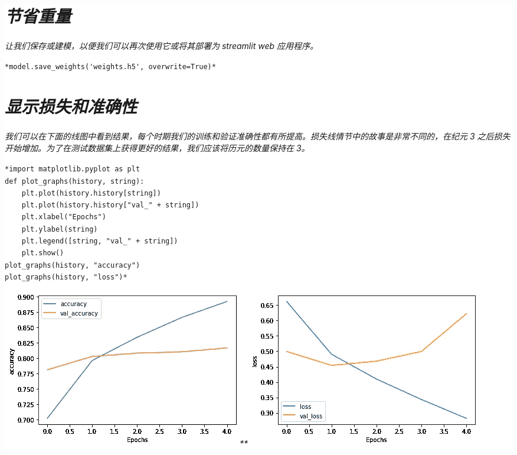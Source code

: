 # *节省重量*

*让我们保存或建模，以便我们可以再次使用它或将其部署为 streamlit web 应用程序。*

```
*model.save_weights('weights.h5', overwrite=True)*
```

# *显示损失和准确性*

*我们可以在下面的线图中看到结果，每个时期我们的训练和验证准确性都有所提高。损失线情节中的故事是非常不同的，在纪元 3 之后损失开始增加。为了在测试数据集上获得更好的结果，我们应该将历元的数量保持在 3。*

```
*import matplotlib.pyplot as plt
def plot_graphs(history, string):
    plt.plot(history.history[string])
    plt.plot(history.history["val_" + string])
    plt.xlabel("Epochs")
    plt.ylabel(string)
    plt.legend([string, "val_" + string])
    plt.show()
plot_graphs(history, "accuracy")
plot_graphs(history, "loss")*
```

*![](img/96aebbcb684a465c8d8c8531f08325a8.png)**![](img/7b76fa637c75205c0d179e53486ee514.png)*
